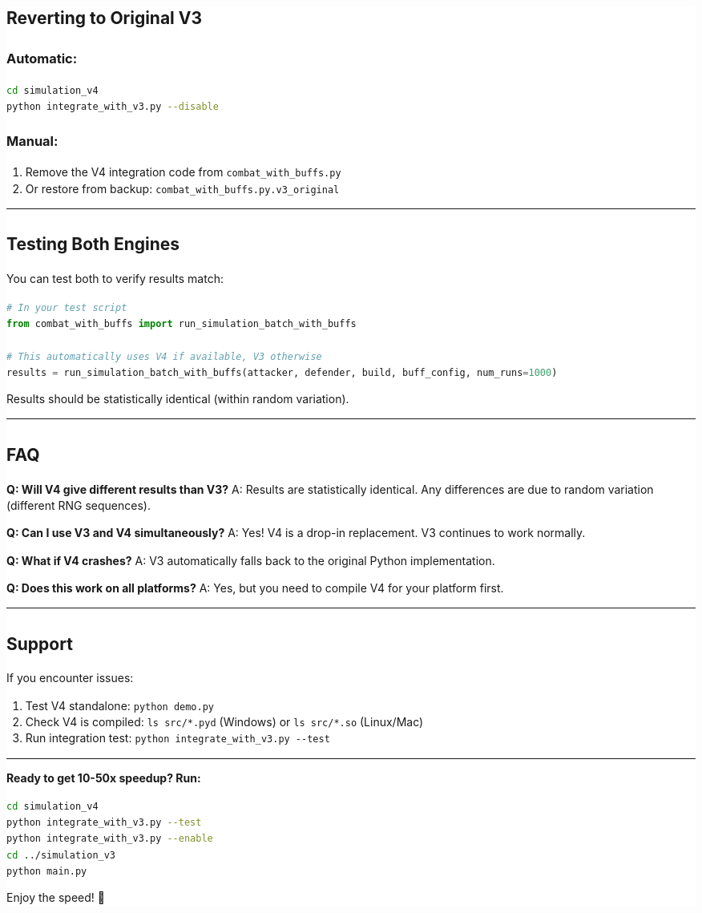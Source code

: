 
## Reverting to Original V3

### Automatic:
```bash
cd simulation_v4
python integrate_with_v3.py --disable
```

### Manual:
1. Remove the V4 integration code from `combat_with_buffs.py`
2. Or restore from backup: `combat_with_buffs.py.v3_original`

---

## Testing Both Engines

You can test both to verify results match:

```python
# In your test script
from combat_with_buffs import run_simulation_batch_with_buffs

# This automatically uses V4 if available, V3 otherwise
results = run_simulation_batch_with_buffs(attacker, defender, build, buff_config, num_runs=1000)
```

Results should be statistically identical (within random variation).

---

## FAQ

**Q: Will V4 give different results than V3?**
A: Results are statistically identical. Any differences are due to random variation (different RNG sequences).

**Q: Can I use V3 and V4 simultaneously?**
A: Yes! V4 is a drop-in replacement. V3 continues to work normally.

**Q: What if V4 crashes?**
A: V3 automatically falls back to the original Python implementation.

**Q: Does this work on all platforms?**
A: Yes, but you need to compile V4 for your platform first.

---

## Support

If you encounter issues:

1. Test V4 standalone: `python demo.py`
2. Check V4 is compiled: `ls src/*.pyd` (Windows) or `ls src/*.so` (Linux/Mac)
3. Run integration test: `python integrate_with_v3.py --test`

---

**Ready to get 10-50x speedup? Run:**
```bash
cd simulation_v4
python integrate_with_v3.py --test
python integrate_with_v3.py --enable
cd ../simulation_v3
python main.py
```

Enjoy the speed! 🚀
